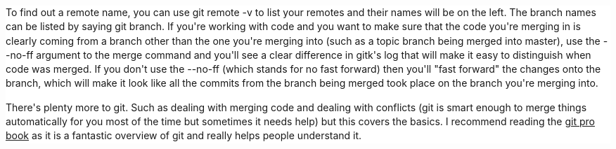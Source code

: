To find out a remote name, you can use git remote -v to list your remotes and their names will be on the left. The branch names can be listed by saying git branch. If you're working with code and you want to make sure that the code you're merging in is clearly coming from a branch other than the one you're merging into (such as a topic branch being merged into master), use the --no-ff argument to the merge command and you'll see a clear difference in gitk's log that will make it easy to distinguish when code was merged. If you don't use the --no-ff (which stands for no fast forward) then you'll "fast forward" the changes onto the branch, which will make it look like all the commits from the branch being merged took place on the branch you're merging into.



There's plenty more to git. Such as dealing with merging code and dealing with conflicts (git is smart enough to merge things automatically for you most of the time but sometimes it needs help) but this covers the basics. I recommend reading the [git pro book] as it is a fantastic overview of git and really helps people understand it.

[git pro book]:http://git-scm.com/book